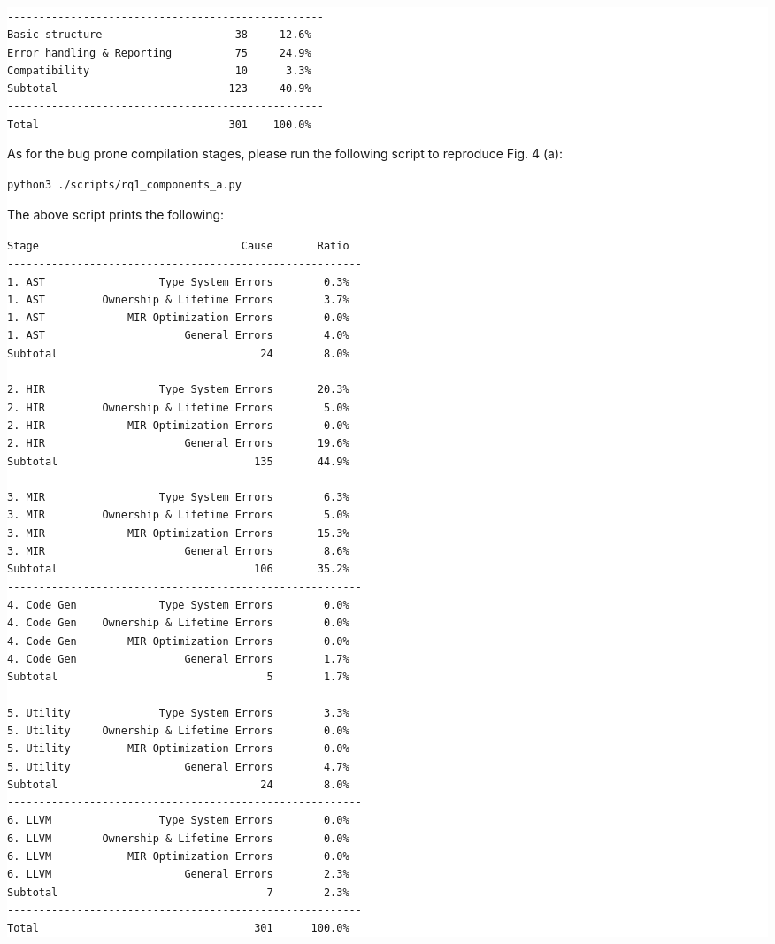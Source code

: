 ```
--------------------------------------------------
Basic structure                     38     12.6%
Error handling & Reporting          75     24.9%
Compatibility                       10      3.3%
Subtotal                           123     40.9%
--------------------------------------------------
Total                              301    100.0%
```

As for the bug prone compilation stages, please run the following script to reproduce Fig. 4 (a):

```bash
python3 ./scripts/rq1_components_a.py
```

The above script prints the following:
```
Stage                                Cause       Ratio
--------------------------------------------------------
1. AST                  Type System Errors        0.3%
1. AST         Ownership & Lifetime Errors        3.7%
1. AST             MIR Optimization Errors        0.0%
1. AST                      General Errors        4.0%
Subtotal                                24        8.0%
--------------------------------------------------------
2. HIR                  Type System Errors       20.3%
2. HIR         Ownership & Lifetime Errors        5.0%
2. HIR             MIR Optimization Errors        0.0%
2. HIR                      General Errors       19.6%
Subtotal                               135       44.9%
--------------------------------------------------------
3. MIR                  Type System Errors        6.3%
3. MIR         Ownership & Lifetime Errors        5.0%
3. MIR             MIR Optimization Errors       15.3%
3. MIR                      General Errors        8.6%
Subtotal                               106       35.2%
--------------------------------------------------------
4. Code Gen             Type System Errors        0.0%
4. Code Gen    Ownership & Lifetime Errors        0.0%
4. Code Gen        MIR Optimization Errors        0.0%
4. Code Gen                 General Errors        1.7%
Subtotal                                 5        1.7%
--------------------------------------------------------
5. Utility              Type System Errors        3.3%
5. Utility     Ownership & Lifetime Errors        0.0%
5. Utility         MIR Optimization Errors        0.0%
5. Utility                  General Errors        4.7%
Subtotal                                24        8.0%
--------------------------------------------------------
6. LLVM                 Type System Errors        0.0%
6. LLVM        Ownership & Lifetime Errors        0.0%
6. LLVM            MIR Optimization Errors        0.0%
6. LLVM                     General Errors        2.3%
Subtotal                                 7        2.3%
--------------------------------------------------------
Total                                  301      100.0%
```
